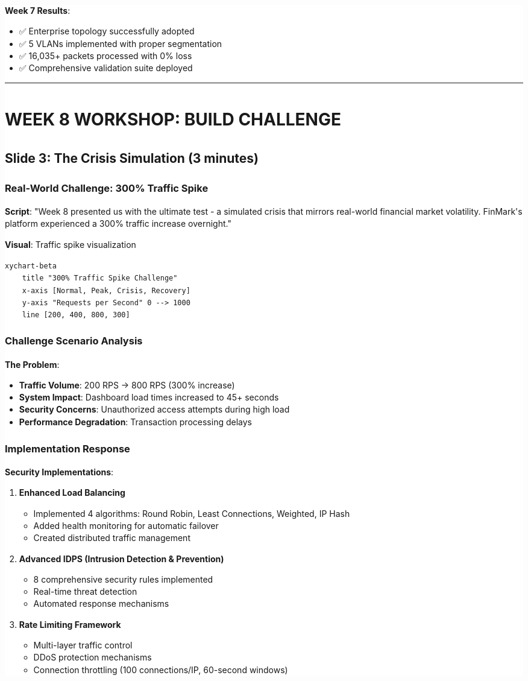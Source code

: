 **Week 7 Results**:
- ✅ Enterprise topology successfully adopted
- ✅ 5 VLANs implemented with proper segmentation
- ✅ 16,035+ packets processed with 0% loss
- ✅ Comprehensive validation suite deployed

---

# WEEK 8 WORKSHOP: BUILD CHALLENGE

## Slide 3: The Crisis Simulation (3 minutes)

### Real-World Challenge: 300% Traffic Spike

**Script**:
"Week 8 presented us with the ultimate test - a simulated crisis that mirrors real-world financial market volatility. FinMark's platform experienced a 300% traffic increase overnight."

**Visual**: Traffic spike visualization
```mermaid
xychart-beta
    title "300% Traffic Spike Challenge"
    x-axis [Normal, Peak, Crisis, Recovery]
    y-axis "Requests per Second" 0 --> 1000
    line [200, 400, 800, 300]
```

### Challenge Scenario Analysis

**The Problem**:
- **Traffic Volume**: 200 RPS → 800 RPS (300% increase)
- **System Impact**: Dashboard load times increased to 45+ seconds
- **Security Concerns**: Unauthorized access attempts during high load
- **Performance Degradation**: Transaction processing delays

### Implementation Response

**Security Implementations**:

1. **Enhanced Load Balancing**
   - Implemented 4 algorithms: Round Robin, Least Connections, Weighted, IP Hash
   - Added health monitoring for automatic failover
   - Created distributed traffic management

2. **Advanced IDPS (Intrusion Detection & Prevention)**
   - 8 comprehensive security rules implemented
   - Real-time threat detection
   - Automated response mechanisms

3. **Rate Limiting Framework**
   - Multi-layer traffic control
   - DDoS protection mechanisms
   - Connection throttling (100 connections/IP, 60-second windows)
